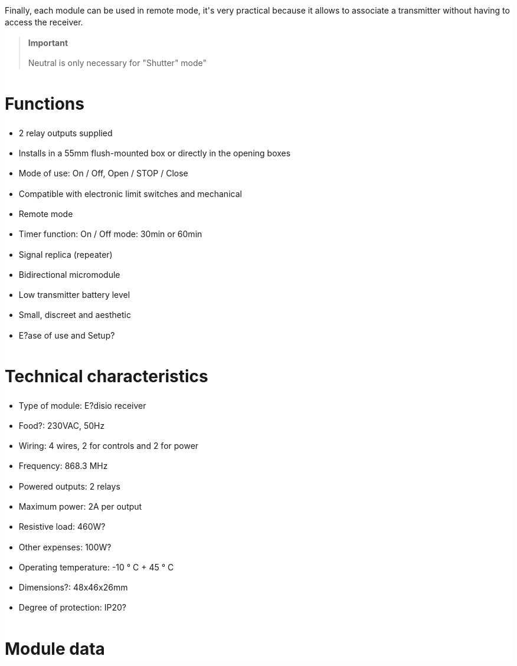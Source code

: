 Finally, each module can be used in remote mode, it's very
practical because it allows to associate a transmitter without having to access the
receiver.

> **Important**
>
> Neutral is only necessary for "Shutter" mode"

Functions 
=========

-   2 relay outputs supplied

-   Installs in a 55mm flush-mounted box or directly in
    the opening boxes

-   Mode of use: On / Off, Open / STOP / Close

-   Compatible with electronic limit switches and
    mechanical

-   Remote mode

-   Timer function: On / Off mode: 30min or 60min

-   Signal replica (repeater)

-   Bidirectional micromodule

-   Low transmitter battery level

-   Small, discreet and aesthetic

-   E?ase of use and Setup?

Technical characteristics 
===========================

-   Type of module: E?disio receiver

-   Food?: 230VAC, 50Hz

-   Wiring: 4 wires, 2 for controls and 2 for power

-   Frequency: 868.3 MHz

-   Powered outputs: 2 relays

-   Maximum power: 2A per output

-   Resistive load: 460W?

-   Other expenses: 100W?

-   Operating temperature: -10 ° C + 45 ° C

-   Dimensions?: 48x46x26mm

-   Degree of protection: IP20?

Module data 
=================
